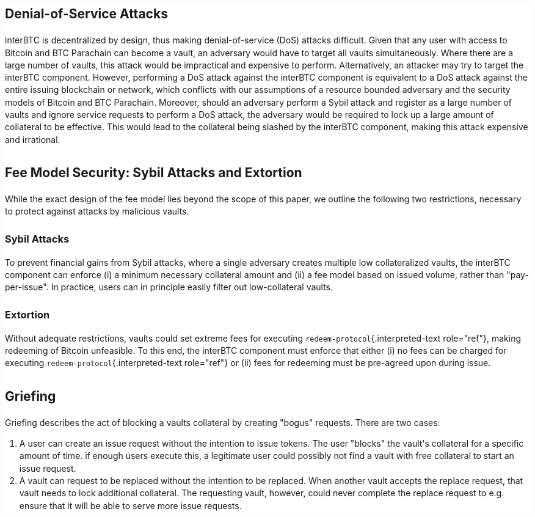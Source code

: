 Denial-of-Service Attacks
-------------------------

interBTC is decentralized by design, thus making denial-of-service (DoS)
attacks difficult. Given that any user with access to Bitcoin and BTC
Parachain can become a vault, an adversary would have to target all
vaults simultaneously. Where there are a large number of vaults, this
attack would be impractical and expensive to perform. Alternatively, an
attacker may try to target the interBTC component. However, performing a
DoS attack against the interBTC component is equivalent to a DoS attack
against the entire issuing blockchain or network, which conflicts with
our assumptions of a resource bounded adversary and the security models
of Bitcoin and BTC Parachain. Moreover, should an adversary perform a
Sybil attack and register as a large number of vaults and ignore service
requests to perform a DoS attack, the adversary would be required to
lock up a large amount of collateral to be effective. This would lead to
the collateral being slashed by the interBTC component, making this
attack expensive and irrational.

Fee Model Security: Sybil Attacks and Extortion
-----------------------------------------------

While the exact design of the fee model lies beyond the scope of this
paper, we outline the following two restrictions, necessary to protect
against attacks by malicious vaults.

### Sybil Attacks

To prevent financial gains from Sybil attacks, where a single adversary
creates multiple low collateralized vaults, the interBTC component can
enforce (i) a minimum necessary collateral amount and (ii) a fee model
based on issued volume, rather than \"pay-per-issue\". In practice,
users can in principle easily filter out low-collateral vaults.

### Extortion

Without adequate restrictions, vaults could set extreme fees for
executing `redeem-protocol`{.interpreted-text role="ref"}, making
redeeming of Bitcoin unfeasible. To this end, the interBTC component
must enforce that either (i) no fees can be charged for executing
`redeem-protocol`{.interpreted-text role="ref"} or (ii) fees for
redeeming must be pre-agreed upon during issue.

Griefing
--------

Griefing describes the act of blocking a vaults collateral by creating
\"bogus\" requests. There are two cases:

1.  A user can create an issue request without the intention to issue
    tokens. The user \"blocks\" the vault\'s collateral for a specific
    amount of time. if enough users execute this, a legitimate user
    could possibly not find a vault with free collateral to start an
    issue request.
2.  A vault can request to be replaced without the intention to be
    replaced. When another vault accepts the replace request, that vault
    needs to lock additional collateral. The requesting vault, however,
    could never complete the replace request to e.g. ensure that it will
    be able to serve more issue requests.
